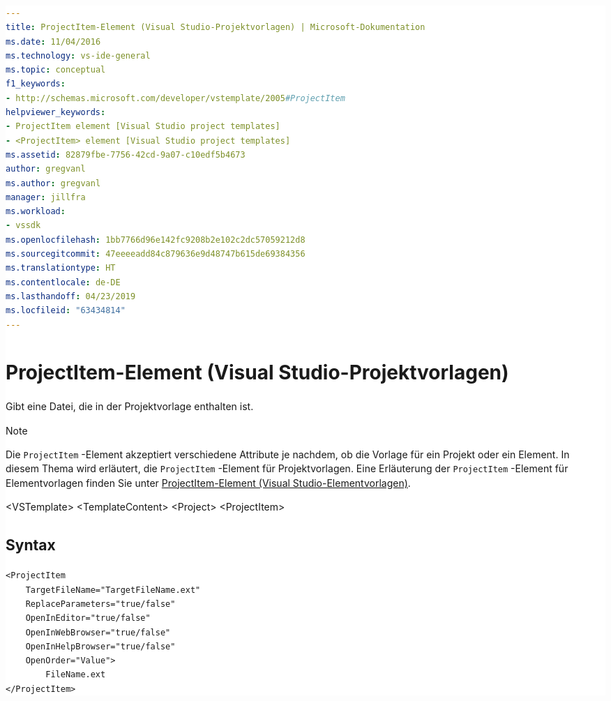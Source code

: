 ```yaml
---
title: ProjectItem-Element (Visual Studio-Projektvorlagen) | Microsoft-Dokumentation
ms.date: 11/04/2016
ms.technology: vs-ide-general
ms.topic: conceptual
f1_keywords:
- http://schemas.microsoft.com/developer/vstemplate/2005#ProjectItem
helpviewer_keywords:
- ProjectItem element [Visual Studio project templates]
- <ProjectItem> element [Visual Studio project templates]
ms.assetid: 82879fbe-7756-42cd-9a07-c10edf5b4673
author: gregvanl
ms.author: gregvanl
manager: jillfra
ms.workload:
- vssdk
ms.openlocfilehash: 1bb7766d96e142fc9208b2e102c2dc57059212d8
ms.sourcegitcommit: 47eeeeadd84c879636e9d48747b615de69384356
ms.translationtype: HT
ms.contentlocale: de-DE
ms.lasthandoff: 04/23/2019
ms.locfileid: "63434814"
---
```

# <a name="projectitem-element-visual-studio-project-templates"></a>ProjectItem-Element (Visual Studio-Projektvorlagen)
Gibt eine Datei, die in der Projektvorlage enthalten ist.

> [!NOTE]
> Die `ProjectItem` -Element akzeptiert verschiedene Attribute je nachdem, ob die Vorlage für ein Projekt oder ein Element. In diesem Thema wird erläutert, die `ProjectItem` -Element für Projektvorlagen. Eine Erläuterung der `ProjectItem` -Element für Elementvorlagen finden Sie unter [ProjectItem-Element (Visual Studio-Elementvorlagen)](../extensibility/projectitem-element-visual-studio-item-templates.md).

 \<VSTemplate> \<TemplateContent> \<Project> \<ProjectItem>

## <a name="syntax"></a>Syntax

```
<ProjectItem
    TargetFileName="TargetFileName.ext"
    ReplaceParameters="true/false"
    OpenInEditor="true/false"
    OpenInWebBrowser="true/false"
    OpenInHelpBrowser="true/false"
    OpenOrder="Value">
        FileName.ext
</ProjectItem>
```
